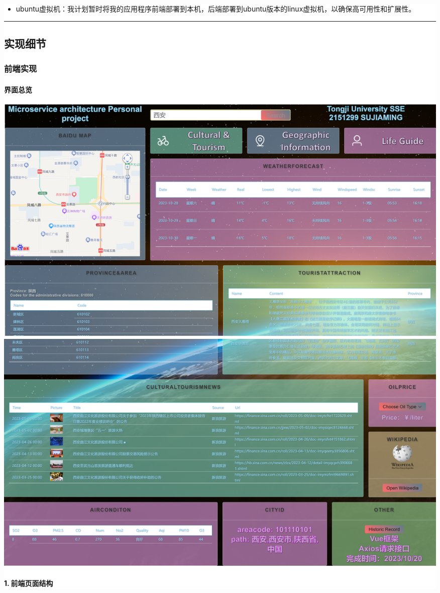 - ubuntu虚拟机：我计划暂时将我的应用程序前端部署到本机，后端部署到ubuntu版本的linux虚拟机，以确保高可用性和扩展性。
---

## 实现细节

### 前端实现
#### 界面总览
![](../doc/img/img05.png)
![](../doc/img/img06.png)
#### 1. 前端页面结构
